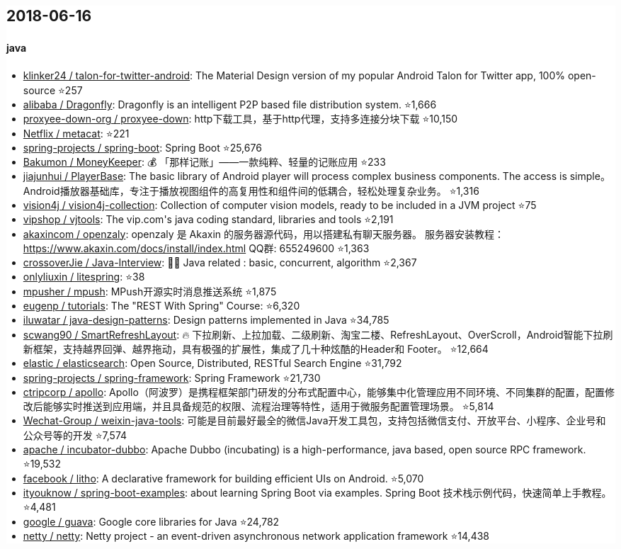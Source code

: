 ## 2018-06-16

#### java
* [klinker24 / talon-for-twitter-android](https://github.com/klinker24/talon-for-twitter-android): The Material Design version of my popular Android Talon for Twitter app, 100% open-source :star:257
* [alibaba / Dragonfly](https://github.com/alibaba/Dragonfly): Dragonfly is an intelligent P2P based file distribution system. :star:1,666
* [proxyee-down-org / proxyee-down](https://github.com/proxyee-down-org/proxyee-down): http下载工具，基于http代理，支持多连接分块下载 :star:10,150
* [Netflix / metacat](https://github.com/Netflix/metacat):  :star:221
* [spring-projects / spring-boot](https://github.com/spring-projects/spring-boot): Spring Boot :star:25,676
* [Bakumon / MoneyKeeper](https://github.com/Bakumon/MoneyKeeper): 💰
「那样记账」——一款纯粹、轻量的记账应用 :star:233
* [jiajunhui / PlayerBase](https://github.com/jiajunhui/PlayerBase): The basic library of Android player will process complex business components. The access is simple。Android播放器基础库，专注于播放视图组件的高复用性和组件间的低耦合，轻松处理复杂业务。 :star:1,316
* [vision4j / vision4j-collection](https://github.com/vision4j/vision4j-collection): Collection of computer vision models, ready to be included in a JVM project :star:75
* [vipshop / vjtools](https://github.com/vipshop/vjtools): The vip.com's java coding standard, libraries and tools :star:2,191
* [akaxincom / openzaly](https://github.com/akaxincom/openzaly): openzaly 是 Akaxin 的服务器源代码，用以搭建私有聊天服务器。 服务器安装教程：https://www.akaxin.com/docs/install/index.html QQ群: 655249600 :star:1,363
* [crossoverJie / Java-Interview](https://github.com/crossoverJie/Java-Interview): 👨‍🎓
Java related : basic, concurrent, algorithm :star:2,367
* [onlyliuxin / litespring](https://github.com/onlyliuxin/litespring):  :star:38
* [mpusher / mpush](https://github.com/mpusher/mpush): MPush开源实时消息推送系统 :star:1,875
* [eugenp / tutorials](https://github.com/eugenp/tutorials): The "REST With Spring" Course: :star:6,320
* [iluwatar / java-design-patterns](https://github.com/iluwatar/java-design-patterns): Design patterns implemented in Java :star:34,785
* [scwang90 / SmartRefreshLayout](https://github.com/scwang90/SmartRefreshLayout): 🔥
下拉刷新、上拉加载、二级刷新、淘宝二楼、RefreshLayout、OverScroll，Android智能下拉刷新框架，支持越界回弹、越界拖动，具有极强的扩展性，集成了几十种炫酷的Header和 Footer。 :star:12,664
* [elastic / elasticsearch](https://github.com/elastic/elasticsearch): Open Source, Distributed, RESTful Search Engine :star:31,792
* [spring-projects / spring-framework](https://github.com/spring-projects/spring-framework): Spring Framework :star:21,730
* [ctripcorp / apollo](https://github.com/ctripcorp/apollo): Apollo（阿波罗）是携程框架部门研发的分布式配置中心，能够集中化管理应用不同环境、不同集群的配置，配置修改后能够实时推送到应用端，并且具备规范的权限、流程治理等特性，适用于微服务配置管理场景。 :star:5,814
* [Wechat-Group / weixin-java-tools](https://github.com/Wechat-Group/weixin-java-tools): 可能是目前最好最全的微信Java开发工具包，支持包括微信支付、开放平台、小程序、企业号和公众号等的开发 :star:7,574
* [apache / incubator-dubbo](https://github.com/apache/incubator-dubbo): Apache Dubbo (incubating) is a high-performance, java based, open source RPC framework. :star:19,532
* [facebook / litho](https://github.com/facebook/litho): A declarative framework for building efficient UIs on Android. :star:5,070
* [ityouknow / spring-boot-examples](https://github.com/ityouknow/spring-boot-examples): about learning Spring Boot via examples. Spring Boot 技术栈示例代码，快速简单上手教程。 :star:4,481
* [google / guava](https://github.com/google/guava): Google core libraries for Java :star:24,782
* [netty / netty](https://github.com/netty/netty): Netty project - an event-driven asynchronous network application framework :star:14,438
